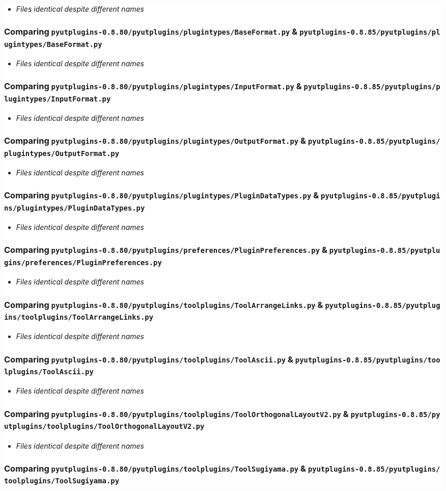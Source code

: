  * *Files identical despite different names*

### Comparing `pyutplugins-0.8.80/pyutplugins/plugintypes/BaseFormat.py` & `pyutplugins-0.8.85/pyutplugins/plugintypes/BaseFormat.py`

 * *Files identical despite different names*

### Comparing `pyutplugins-0.8.80/pyutplugins/plugintypes/InputFormat.py` & `pyutplugins-0.8.85/pyutplugins/plugintypes/InputFormat.py`

 * *Files identical despite different names*

### Comparing `pyutplugins-0.8.80/pyutplugins/plugintypes/OutputFormat.py` & `pyutplugins-0.8.85/pyutplugins/plugintypes/OutputFormat.py`

 * *Files identical despite different names*

### Comparing `pyutplugins-0.8.80/pyutplugins/plugintypes/PluginDataTypes.py` & `pyutplugins-0.8.85/pyutplugins/plugintypes/PluginDataTypes.py`

 * *Files identical despite different names*

### Comparing `pyutplugins-0.8.80/pyutplugins/preferences/PluginPreferences.py` & `pyutplugins-0.8.85/pyutplugins/preferences/PluginPreferences.py`

 * *Files identical despite different names*

### Comparing `pyutplugins-0.8.80/pyutplugins/toolplugins/ToolArrangeLinks.py` & `pyutplugins-0.8.85/pyutplugins/toolplugins/ToolArrangeLinks.py`

 * *Files identical despite different names*

### Comparing `pyutplugins-0.8.80/pyutplugins/toolplugins/ToolAscii.py` & `pyutplugins-0.8.85/pyutplugins/toolplugins/ToolAscii.py`

 * *Files identical despite different names*

### Comparing `pyutplugins-0.8.80/pyutplugins/toolplugins/ToolOrthogonalLayoutV2.py` & `pyutplugins-0.8.85/pyutplugins/toolplugins/ToolOrthogonalLayoutV2.py`

 * *Files identical despite different names*

### Comparing `pyutplugins-0.8.80/pyutplugins/toolplugins/ToolSugiyama.py` & `pyutplugins-0.8.85/pyutplugins/toolplugins/ToolSugiyama.py`

